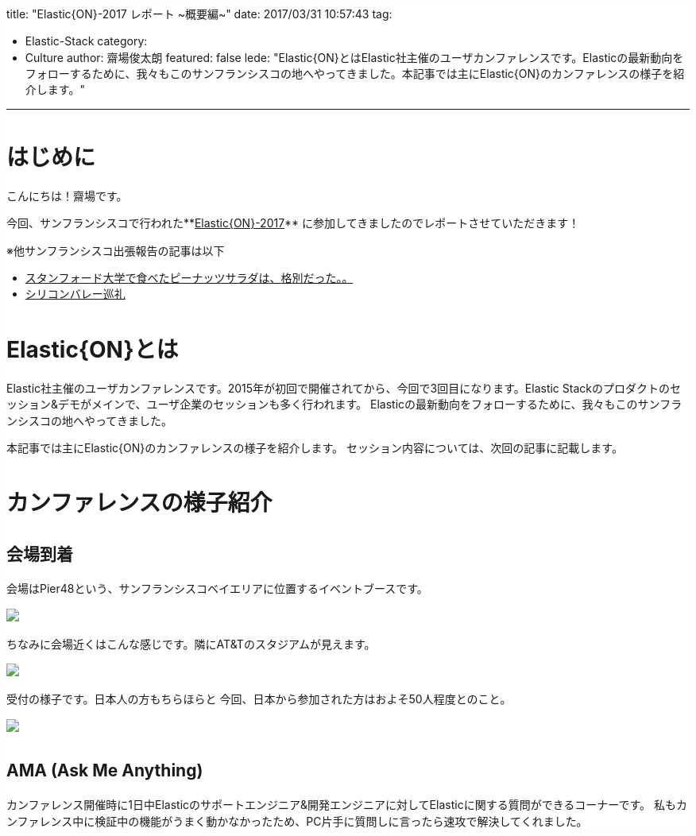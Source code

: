 title: "Elastic{ON}-2017 レポート ~概要編~"
date: 2017/03/31 10:57:43
tag:
  - Elastic-Stack
category:
  - Culture
author: 齋場俊太朗
featured: false
lede: "Elastic{ON}とはElastic社主催のユーザカンファレンスです。Elasticの最新動向をフォローするために、我々もこのサンフランシスコの地へやってきました。本記事では主にElastic{ON}のカンファレンスの様子を紹介します。"
---
# はじめに
こんにちは！齋場です。

今回、サンフランシスコで行われた**[Elastic{ON}-2017](https://www.elastic.co/elasticon/conf/2017/sf)** に参加してきましたのでレポートさせていただきます！

※他サンフランシスコ出張報告の記事は以下

* [スタンフォード大学で食べたピーナッツサラダは、格別だった。。](https://future-architect.github.io/articles/20170321/)
* [シリコンバレー巡礼](https://future-architect.github.io/articles/20170322/)


# Elastic{ON}とは
Elastic社主催のユーザカンファレンスです。2015年が初回で開催されてから、今回で3回目になります。Elastic Stackのプロダクトのセッション&デモがメインで、ユーザ企業のセッションも多く行われます。
Elasticの最新動向をフォローするために、我々もこのサンフランシスコの地へやってきました。

本記事では主にElastic{ON}のカンファレンスの様子を紹介します。
セッション内容については、次回の記事に記載します。


# カンファレンスの様子紹介

## 会場到着
会場はPier48という、サンフランシスコベイエリアに位置するイベントブースです。

<img src="/images/20170330/photo_20170330_01.jpeg">


ちなみに会場近くはこんな感じです。隣にAT&Tのスタジアムが見えます。

<img src="/images/20170330/photo_20170330_02.jpeg">

受付の様子です。日本人の方もちらほらと
今回、日本から参加された方はおよそ50人程度とのこと。

<img src="/images/20170330/photo_20170330_03.jpeg">


## AMA (Ask Me Anything)
カンファレンス開催時に1日中Elasticのサポートエンジニア&開発エンジニアに対してElasticに関する質問ができるコーナーです。
私もカンファレンス中に検証中の機能がうまく動かなかったため、PC片手に質問しに言ったら速攻で解決してくれました。
